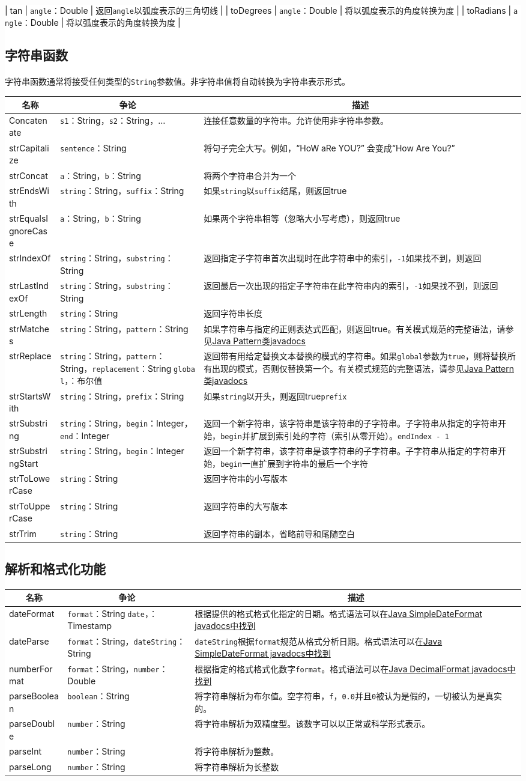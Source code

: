 | tan               | `angle`：Double                                        | 返回`angle`以弧度表示的三角切线                              |
| toDegrees         | `angle`：Double                                        | 将以弧度表示的角度转换为度                                   |
| toRadians         | `angle`：Double                                        | 将以弧度表示的角度转换为度                                   |

## 字符串函数

字符串函数通常将接受任何类型的`String`参数值。非字符串值将自动转换为字符串表示形式。

| **名称**            | **争论**                                                     | **描述**                                                     |
| ------------------- | ------------------------------------------------------------ | ------------------------------------------------------------ |
| Concatenate         | `s1`：String，`s2`：String，…                                | 连接任意数量的字符串。允许使用非字符串参数。                 |
| strCapitalize       | `sentence`：String                                           | 将句子完全大写。例如，“HoW aRe YOU?” 会变成“How Are You?”    |
| strConcat           | `a`：String，`b`：String                                     | 将两个字符串合并为一个                                       |
| strEndsWith         | `string`：String，`suffix`：String                           | 如果`string`以`suffix`结尾，则返回true                       |
| strEqualsIgnoreCase | `a`：String，`b`：String                                     | 如果两个字符串相等（忽略大小写考虑），则返回true             |
| strIndexOf          | `string`：String，`substring`：String                        | 返回指定子字符串首次出现时在此字符串中的索引，`-1`如果找不到，则返回 |
| strLastIndexOf      | `string`：String，`substring`：String                        | 返回最后一次出现的指定子字符串在此字符串内的索引，`-1`如果找不到，则返回 |
| strLength           | `string`：String                                             | 返回字符串长度                                               |
| strMatches          | `string`：String，`pattern`：String                          | 如果字符串与指定的正则表达式匹配，则返回true。有关模式规范的完整语法，请参见[Java Pattern类javadocs](http://java.sun.com/javase/6/docs/api/java/util/regex/Pattern.html) |
| strReplace          | `string`：String，`pattern`：String，`replacement`：String `global`，：布尔值 | 返回带有用给定替换文本替换的模式的字符串。如果`global`参数为`true`，则将替换所有出现的模式，否则仅替换第一个。有关模式规范的完整语法，请参见[Java Pattern类javadocs](http://java.sun.com/javase/6/docs/api/java/util/regex/Pattern.html) |
| strStartsWith       | `string`：String，`prefix`：String                           | 如果`string`以开头，则返回true`prefix`                       |
| strSubstring        | `string`：String，`begin`：Integer，`end`：Integer           | 返回一个新字符串，该字符串是该字符串的子字符串。子字符串从指定的字符串开始，`begin`并扩展到索引处的字符（索引从零开始）。`endIndex - 1` |
| strSubstringStart   | `string`：String，`begin`：Integer                           | 返回一个新字符串，该字符串是该字符串的子字符串。子字符串从指定的字符串开始，`begin`一直扩展到字符串的最后一个字符 |
| strToLowerCase      | `string`：String                                             | 返回字符串的小写版本                                         |
| strToUpperCase      | `string`：String                                             | 返回字符串的大写版本                                         |
| strTrim             | `string`：String                                             | 返回字符串的副本，省略前导和尾随空白                         |

## 解析和格式化功能

| **名称**     | **争论**                               | **描述**                                                     |
| ------------ | -------------------------------------- | ------------------------------------------------------------ |
| dateFormat   | `format`：String `date`，：Timestamp   | 根据提供的格式格式化指定的日期。格式语法可以在[Java SimpleDateFormat javadocs中找到](http://java.sun.com/javase/6/docs/api/java/text/SimpleDateFormat.html) |
| dateParse    | `format`：String，`dateString`：String | `dateString`根据`format`规范从格式分析日期。格式语法可以在[Java SimpleDateFormat javadocs中找到](http://java.sun.com/javase/6/docs/api/java/text/SimpleDateFormat.html) |
| numberFormat | `format`：String，`number`：Double     | 根据指定的格式格式化数字`format`。格式语法可以在[Java DecimalFormat javadocs中找到](http://java.sun.com/javase/6/docs/api/java/text/DecimalFormat.html) |
| parseBoolean | `boolean`：String                      | 将字符串解析为布尔值。空字符串，`f`，`0.0`并且`0`被认为是假的，一切被认为是真实的。 |
| parseDouble  | `number`：String                       | 将字符串解析为双精度型。该数字可以以正常或科学形式表示。     |
| parseInt     | `number`：String                       | 将字符串解析为整数。                                         |
| parseLong    | `number`：String                       | 将字符串解析为长整数                                         |
